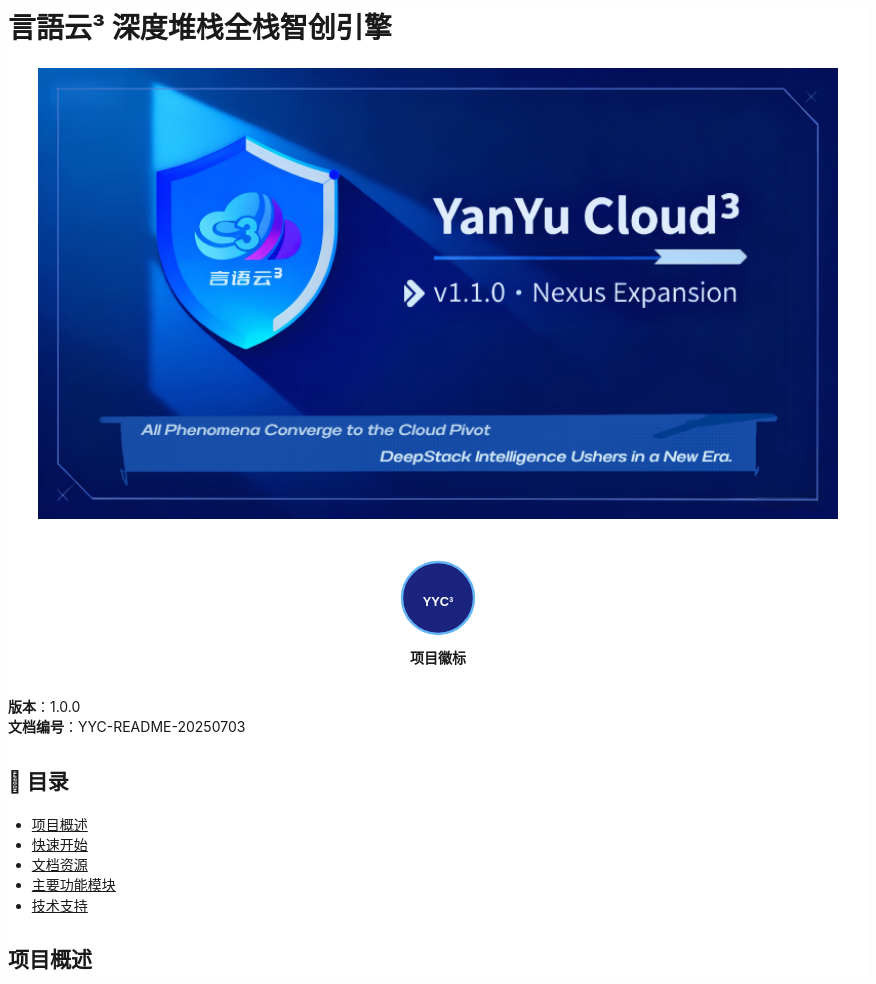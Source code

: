 # 言語云³ 深度堆栈全栈智创引擎

<p align="center">
  <img src="public/GIT.png" alt="项目顶图" style="width: 100%; max-width: 800px; margin-bottom: 20px;">
  <div style="display: flex; justify-content: center; align-items: center; gap: 20px;">
    <div style="text-align: center;">
      <svg width="80" height="80" viewBox="0 0 100 100" fill="none" xmlns="http://www.w3.org/2000/svg">
        <circle cx="50" cy="50" r="45" fill="#1a237e" stroke="#64b5f6" stroke-width="3"/>
        <text x="50" y="60" font-family="Arial, sans-serif" font-size="16" font-weight="bold" fill="white" text-anchor="middle">YYC³</text>
      </svg>
      <p style="margin-top: 5px; font-weight: bold;">项目徽标</p>
    </div>
  </div>
</p>

**版本**：1.0.0  
**文档编号**：YYC-README-20250703

## 🔗 目录
- [项目概述](#项目概述)
- [快速开始](#🚀-快速开始)
- [文档资源](#📚-文档资源)
- [主要功能模块](#🛠️-主要功能模块)
- [技术支持](#📱-技术支持)

## 项目概述
